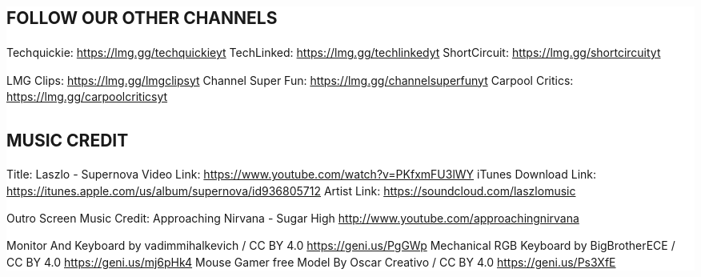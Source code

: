 FOLLOW OUR OTHER CHANNELS
---------------------------------------------------  
Techquickie: https://lmg.gg/techquickieyt
TechLinked: https://lmg.gg/techlinkedyt
ShortCircuit: https://lmg.gg/shortcircuityt

LMG Clips: https://lmg.gg/lmgclipsyt
Channel Super Fun: https://lmg.gg/channelsuperfunyt
Carpool Critics: https://lmg.gg/carpoolcriticsyt

MUSIC CREDIT
---------------------------------------------------  
Title: Laszlo - Supernova
Video Link: https://www.youtube.com/watch?v=PKfxmFU3lWY
iTunes Download Link: https://itunes.apple.com/us/album/supernova/id936805712
Artist Link: https://soundcloud.com/laszlomusic

Outro Screen Music Credit: Approaching Nirvana - Sugar High http://www.youtube.com/approachingnirvana

Monitor And Keyboard by vadimmihalkevich / CC BY 4.0  https://geni.us/PgGWp
Mechanical RGB Keyboard by BigBrotherECE / CC BY 4.0 https://geni.us/mj6pHk4
Mouse Gamer free Model By Oscar Creativo / CC BY 4.0 https://geni.us/Ps3XfE

